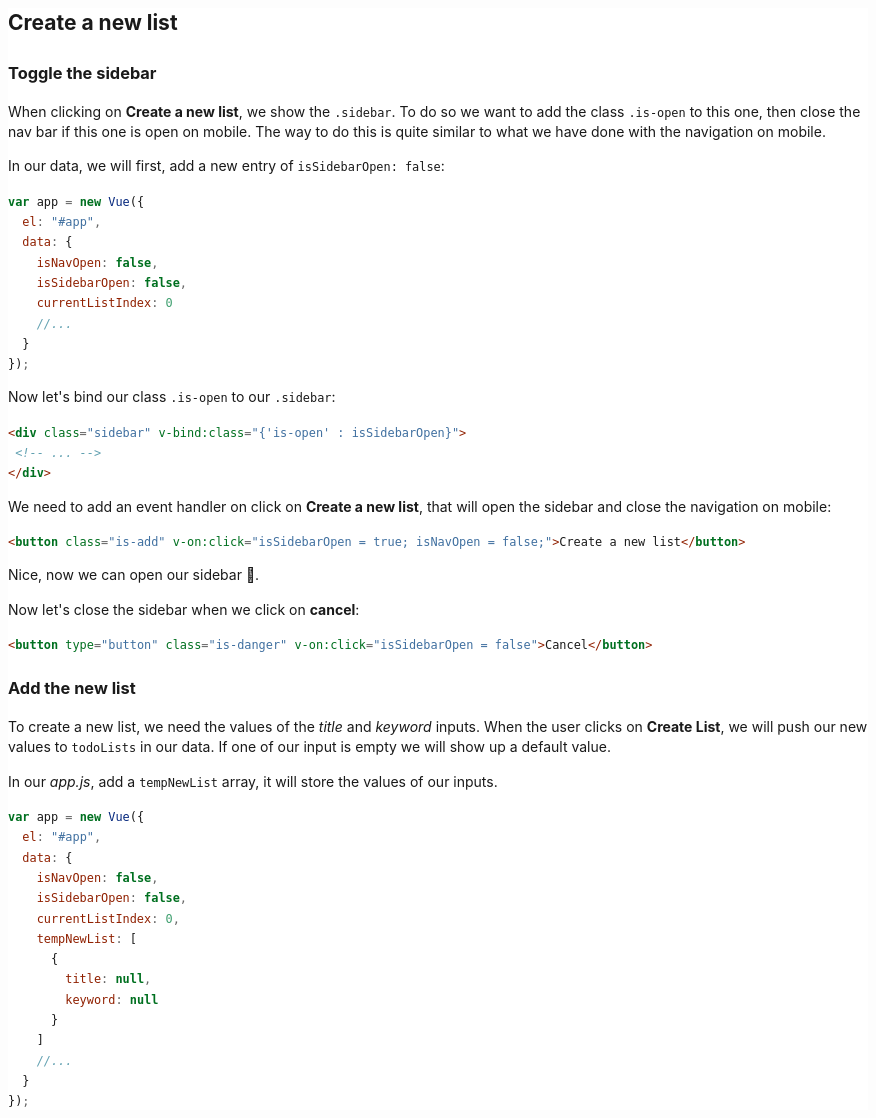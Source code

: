 ## Create a new list

### Toggle the sidebar

When clicking on **Create a new list**, we show the `.sidebar`. To do so we want to add the class `.is-open` to this one, then close the nav bar if this one is open on mobile. The way to do this is quite similar to what we have done with the navigation on mobile.

In our data, we will first, add a new entry of `isSidebarOpen: false`:

```javascript
var app = new Vue({
  el: "#app",
  data: {
    isNavOpen: false,
    isSidebarOpen: false,
    currentListIndex: 0
    //...
  }
});
```

Now let's bind our class `.is-open` to our `.sidebar`:

```html
<div class="sidebar" v-bind:class="{'is-open' : isSidebarOpen}">
 <!-- ... -->
</div>
```

We need to add an event handler on click on **Create a new list**, that will open the sidebar and close the navigation on mobile:

```html
<button class="is-add" v-on:click="isSidebarOpen = true; isNavOpen = false;">Create a new list</button>
```

Nice, now we can open our sidebar 🎉.

Now let's close the sidebar when we click on **cancel**:

```html
<button type="button" class="is-danger" v-on:click="isSidebarOpen = false">Cancel</button>
```

### Add the new list

To create a new list, we need the values of the _title_ and _keyword_ inputs. When the user clicks on **Create List**, we will push our new values to `todoLists` in our data. If one of our input is empty we will show up a default value.

In our _app.js_, add a `tempNewList` array, it will store the values of our inputs.

```javascript
var app = new Vue({
  el: "#app",
  data: {
    isNavOpen: false,
    isSidebarOpen: false,
    currentListIndex: 0,
    tempNewList: [
      {
        title: null,
        keyword: null
      }
    ]
    //...
  }
});
```